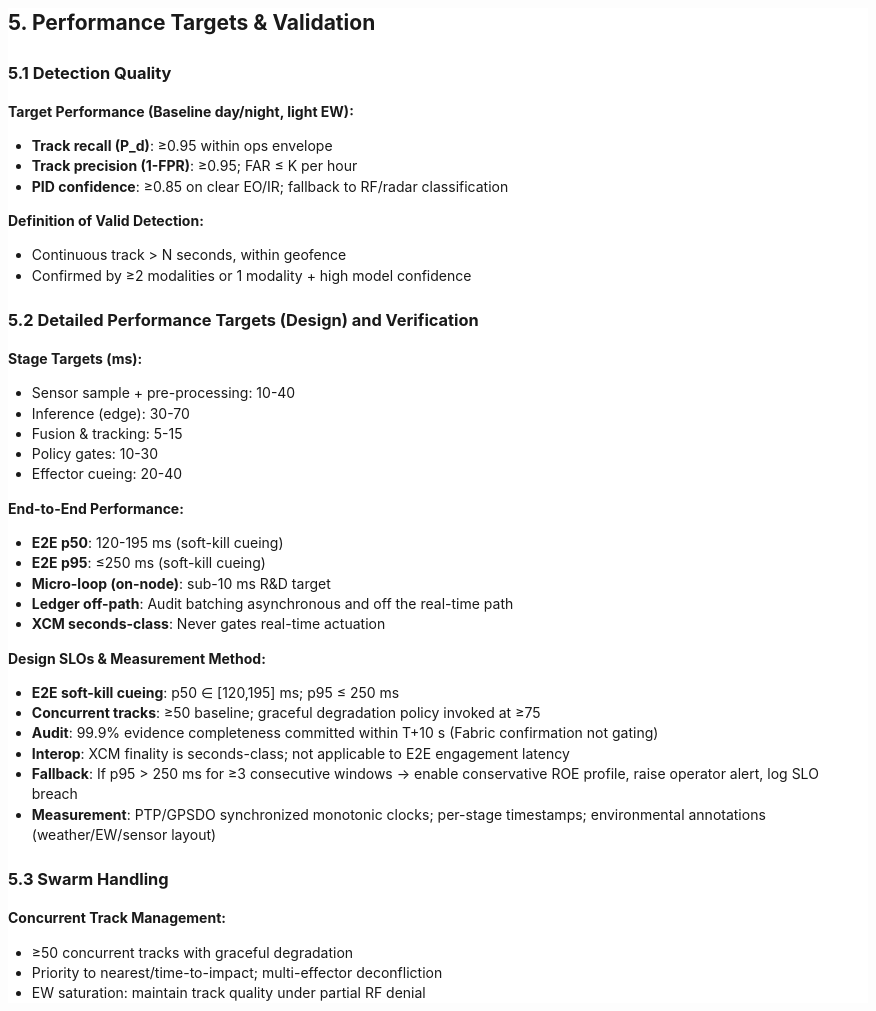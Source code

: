 
## 5. Performance Targets & Validation

### 5.1 Detection Quality

**Target Performance (Baseline day/night, light EW):**

- **Track recall (P_d)**: ≥0.95 within ops envelope
- **Track precision (1-FPR)**: ≥0.95; FAR ≤ K per hour
- **PID confidence**: ≥0.85 on clear EO/IR; fallback to RF/radar classification

**Definition of Valid Detection:**

- Continuous track > N seconds, within geofence
- Confirmed by ≥2 modalities or 1 modality + high model confidence

### 5.2 Detailed Performance Targets (Design) and Verification

**Stage Targets (ms):**

- Sensor sample + pre-processing: 10-40
- Inference (edge): 30-70
- Fusion & tracking: 5-15
- Policy gates: 10-30
- Effector cueing: 20-40

**End-to-End Performance:**

- **E2E p50**: 120-195 ms (soft-kill cueing)
- **E2E p95**: ≤250 ms (soft-kill cueing)
- **Micro-loop (on-node)**: sub-10 ms R&D target
- **Ledger off-path**: Audit batching asynchronous and off the real-time path
- **XCM seconds-class**: Never gates real-time actuation

**Design SLOs & Measurement Method:**

- **E2E soft-kill cueing**: p50 ∈ [120,195] ms; p95 ≤ 250 ms
- **Concurrent tracks**: ≥50 baseline; graceful degradation policy invoked at
  ≥75
- **Audit**: 99.9% evidence completeness committed within T+10 s (Fabric
  confirmation not gating)
- **Interop**: XCM finality is seconds-class; not applicable to E2E engagement
  latency
- **Fallback**: If p95 > 250 ms for ≥3 consecutive windows → enable conservative
  ROE profile, raise operator alert, log SLO breach
- **Measurement**: PTP/GPSDO synchronized monotonic clocks; per-stage
  timestamps; environmental annotations (weather/EW/sensor layout)

### 5.3 Swarm Handling

**Concurrent Track Management:**

- ≥50 concurrent tracks with graceful degradation
- Priority to nearest/time-to-impact; multi-effector deconfliction
- EW saturation: maintain track quality under partial RF denial
